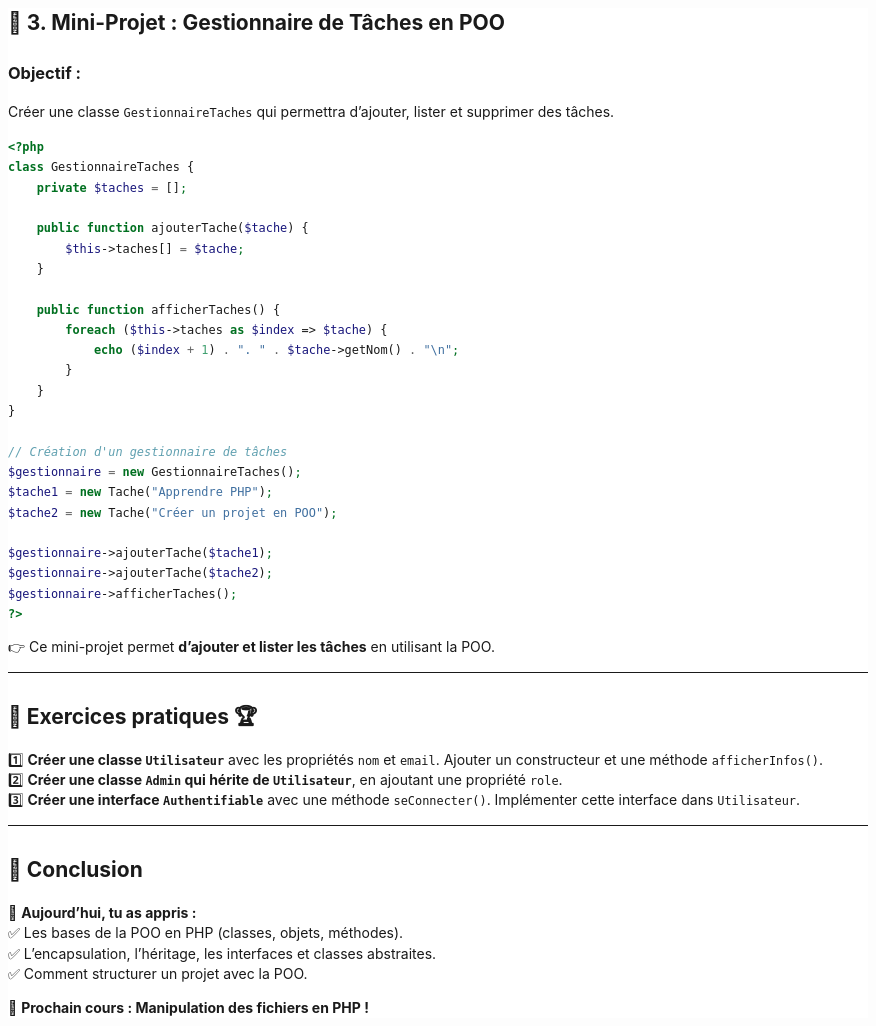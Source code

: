 
## **📌 3. Mini-Projet : Gestionnaire de Tâches en POO**  

### **Objectif :**  
Créer une classe `GestionnaireTaches` qui permettra d’ajouter, lister et supprimer des tâches.  

```php
<?php
class GestionnaireTaches {
    private $taches = [];

    public function ajouterTache($tache) {
        $this->taches[] = $tache;
    }

    public function afficherTaches() {
        foreach ($this->taches as $index => $tache) {
            echo ($index + 1) . ". " . $tache->getNom() . "\n";
        }
    }
}

// Création d'un gestionnaire de tâches
$gestionnaire = new GestionnaireTaches();
$tache1 = new Tache("Apprendre PHP");
$tache2 = new Tache("Créer un projet en POO");

$gestionnaire->ajouterTache($tache1);
$gestionnaire->ajouterTache($tache2);
$gestionnaire->afficherTaches();
?>
```
👉 Ce mini-projet permet **d’ajouter et lister les tâches** en utilisant la POO.

---

## **📌 Exercices pratiques 🏆**  

1️⃣ **Créer une classe `Utilisateur`** avec les propriétés `nom` et `email`. Ajouter un constructeur et une méthode `afficherInfos()`.  
2️⃣ **Créer une classe `Admin` qui hérite de `Utilisateur`**, en ajoutant une propriété `role`.  
3️⃣ **Créer une interface `Authentifiable`** avec une méthode `seConnecter()`. Implémenter cette interface dans `Utilisateur`.  

---

## **📌 Conclusion**  

🎯 **Aujourd’hui, tu as appris :**  
✅ Les bases de la POO en PHP (classes, objets, méthodes).  
✅ L’encapsulation, l’héritage, les interfaces et classes abstraites.  
✅ Comment structurer un projet avec la POO.  

🚀 **Prochain cours : Manipulation des fichiers en PHP !**